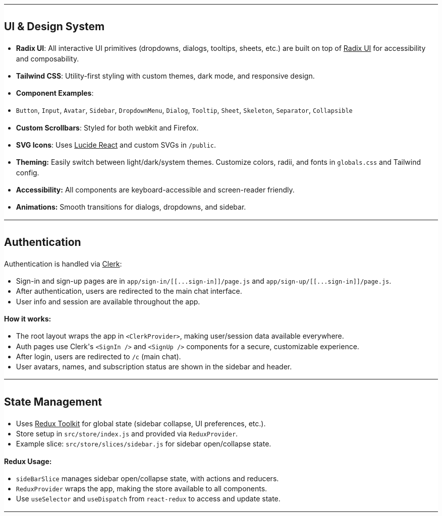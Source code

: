 
---

## UI & Design System

- **Radix UI**: All interactive UI primitives (dropdowns, dialogs, tooltips, sheets, etc.) are built on top of [Radix UI](https://www.radix-ui.com/) for accessibility and composability.
- **Tailwind CSS**: Utility-first styling with custom themes, dark mode, and responsive design.
- **Component Examples**:
- `Button`, `Input`, `Avatar`, `Sidebar`, `DropdownMenu`, `Dialog`, `Tooltip`, `Sheet`, `Skeleton`, `Separator`, `Collapsible`
- **Custom Scrollbars**: Styled for both webkit and Firefox.
- **SVG Icons**: Uses [Lucide React](https://lucide.dev/) and custom SVGs in `/public`.

- **Theming:** Easily switch between light/dark/system themes. Customize colors, radii, and fonts in `globals.css` and Tailwind config.
- **Accessibility:** All components are keyboard-accessible and screen-reader friendly.
- **Animations:** Smooth transitions for dialogs, dropdowns, and sidebar.

---

## Authentication

Authentication is handled via [Clerk](https://clerk.com/):

- Sign-in and sign-up pages are in `app/sign-in/[[...sign-in]]/page.js` and `app/sign-up/[[...sign-in]]/page.js`.
- After authentication, users are redirected to the main chat interface.
- User info and session are available throughout the app.

**How it works:**

- The root layout wraps the app in `<ClerkProvider>`, making user/session data available everywhere.
- Auth pages use Clerk's `<SignIn />` and `<SignUp />` components for a secure, customizable experience.
- After login, users are redirected to `/c` (main chat).
- User avatars, names, and subscription status are shown in the sidebar and header.

---

## State Management

- Uses [Redux Toolkit](https://redux-toolkit.js.org/) for global state (sidebar collapse, UI preferences, etc.).
- Store setup in `src/store/index.js` and provided via `ReduxProvider`.
- Example slice: `src/store/slices/sidebar.js` for sidebar open/collapse state.

**Redux Usage:**

- `sideBarSlice` manages sidebar open/collapse state, with actions and reducers.
- `ReduxProvider` wraps the app, making the store available to all components.
- Use `useSelector` and `useDispatch` from `react-redux` to access and update state.

---